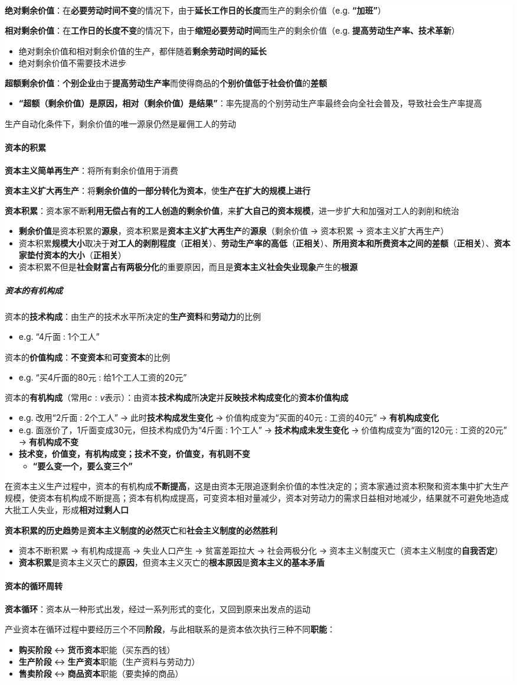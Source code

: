 **绝对剩余价值**：在**必要劳动时间不变**的情况下，由于**延长工作日的长度**而生产的剩余价值（e.g. **“加班”**）

**相对剩余价值**：在**工作日的长度不变**的情况下，由于**缩短必要劳动时间**而生产的剩余价值（e.g. **提高劳动生产率、技术革新**）

+ 绝对剩余价值和相对剩余价值的生产，都伴随着**剩余劳动时间的延长**
+ 绝对剩余价值不需要技术进步

**超额剩余价值**：**个别企业**由于**提高劳动生产率**而使得商品的**个别价值低于社会价值**的**差额**

+ **“超额（剩余价值）是原因，相对（剩余价值）是结果”**：率先提高的个别劳动生产率最终会向全社会普及，导致社会生产率提高

生产自动化条件下，剩余价值的唯一源泉仍然是雇佣工人的劳动

#### 资本的积累

**资本主义简单再生产**：将所有剩余价值用于消费

**资本主义扩大再生产**：将**剩余价值的一部分转化为资本**，使**生产在扩大的规模上进行**

**资本积累**：资本家不断**利用无偿占有的工人创造的剩余价值**，来**扩大自己的资本规模**，进一步扩大和加强对工人的剥削和统治

+ **剩余价值**是资本积累的**源泉**，资本积累是**资本主义扩大再生产**的**源泉**（剩余价值 → 资本积累 → 资本主义扩大再生产）
+ 资本积累**规模大小**取决于**对工人的剥削程度**（**正相关**）、**劳动生产率的高低**（**正相关**）、**所用资本和所费资本之间的差额**（**正相关**）、**资本家垫付资本的大小**（**正相关**）
+ 资本积累不但是**社会财富占有两极分化**的重要原因，而且是**资本主义社会失业现象**产生的**根源**

##### 资本的有机构成

资本的**技术构成**：由生产的技术水平所决定的**生产资料**和**劳动力**的比例

+ e.g. “4斤面 : 1个工人”

资本的**价值构成**：**不变资本**和**可变资本**的比例

+ e.g. “买4斤面的80元 : 给1个工人工资的20元”

资本的**有机构成**（常用$c : v$表示）：由资本**技术构成**所**决定**并**反映技术构成变化**的**资本价值构成**

+ e.g. 改用“2斤面 : 2个工人” → 此时**技术构成发生变化** → 价值构成变为“买面的40元  : 工资的40元” → **有机构成变化**
+ e.g. 面涨价了，1斤面变成30元，但技术构成仍为“4斤面 : 1个工人” → **技术构成未发生变化** → 价值构成变为“面的120元 : 工资的20元” → **有机构成不变**
+ **技术变，价值变，有机构成变；技术不变，价值变，有机则不变**
  + **“要么变一个，要么变三个”**

在资本主义生产过程中，资本的有机构成**不断提高**，这是由资本无限追逐剩余价值的本性决定的；资本家通过资本积聚和资本集中扩大生产规模，使资本有机构成不断提高；资本有机构成提高，可变资本相对量减少，资本对劳动力的需求日益相对地减少，结果就不可避免地造成大批工人失业，形成**相对过剩人口**

**资本积累的历史趋势**是**资本主义制度的必然灭亡**和**社会主义制度的必然胜利**

+ 资本不断积累 → 有机构成提高 → 失业人口产生 → 贫富差距拉大 → 社会两极分化 → 资本主义制度灭亡（资本主义制度的**自我否定**）
+ **资本积累**是资本主义灭亡的**原因**，但资本主义灭亡的**根本原因**是**资本主义的基本矛盾**

#### 资本的循环周转

**资本循环**：资本从一种形式出发，经过一系列形式的变化，又回到原来出发点的运动

产业资本在循环过程中要经历三个不同**阶段**，与此相联系的是资本依次执行三种不同**职能**：

+ **购买阶段** ↔ **货币资本**职能（买东西的钱）
+ **生产阶段** ↔ **生产资本**职能（生产资料与劳动力）
+ **售卖阶段** ↔ **商品资本**职能（要卖掉的商品）
